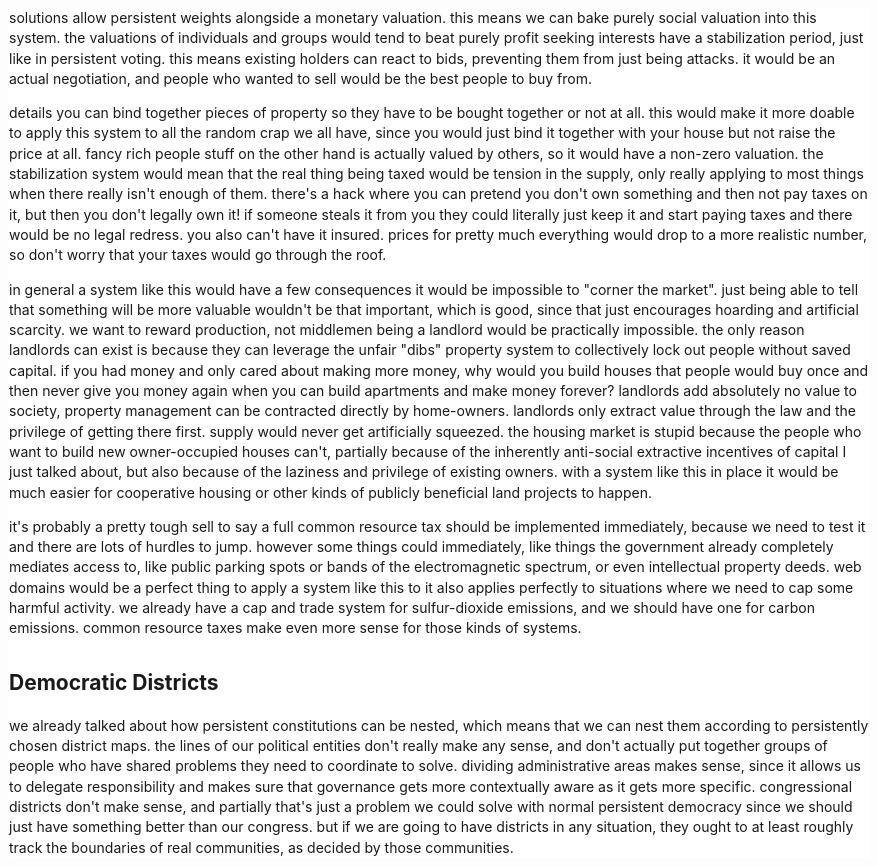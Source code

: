 solutions
allow persistent weights alongside a monetary valuation. this means we can bake purely social valuation into this system. the valuations of individuals and groups would tend to beat purely profit seeking interests
have a stabilization period, just like in persistent voting. this means existing holders can react to bids, preventing them from just being attacks. it would be an actual negotiation, and people who wanted to sell would be the best people to buy from.

details
you can bind together pieces of property so they have to be bought together or not at all. this would make it more doable to apply this system to all the random crap we all have, since you would just bind it together with your house but not raise the price at all. fancy rich people stuff on the other hand is actually valued by others, so it would have a non-zero valuation. the stabilization system would mean that the real thing being taxed would be tension in the supply, only really applying to most things when there really isn't enough of them.
there's a hack where you can pretend you don't own something and then not pay taxes on it, but then you don't legally own it! if someone steals it from you they could literally just keep it and start paying taxes and there would be no legal redress. you also can't have it insured.
prices for pretty much everything would drop to a more realistic number, so don't worry that your taxes would go through the roof.

in general a system like this would have a few consequences
it would be impossible to "corner the market". just being able to tell that something will be more valuable wouldn't be that important, which is good, since that just encourages hoarding and artificial scarcity. we want to reward production, not middlemen
being a landlord would be practically impossible. the only reason landlords can exist is because they can leverage the unfair "dibs" property system to collectively lock out people without saved capital. if you had money and only cared about making more money, why would you build houses that people would buy once and then never give you money again when you can build apartments and make money forever? landlords add absolutely no value to society, property management can be contracted directly by home-owners. landlords only extract value through the law and the privilege of getting there first.
supply would never get artificially squeezed. the housing market is stupid because the people who want to build new owner-occupied houses can't, partially because of the inherently anti-social extractive incentives of capital I just talked about, but also because of the laziness and privilege of existing owners. with a system like this in place it would be much easier for cooperative housing or other kinds of publicly beneficial land projects to happen.

it's probably a pretty tough sell to say a full common resource tax should be implemented immediately, because we need to test it and there are lots of hurdles to jump. however some things could immediately, like things the government already completely mediates access to, like public parking spots or bands of the electromagnetic spectrum, or even intellectual property deeds. web domains would be a perfect thing to apply a system like this to
it also applies perfectly to situations where we need to cap some harmful activity. we already have a cap and trade system for sulfur-dioxide emissions, and we should have one for carbon emissions. common resource taxes make even more sense for those kinds of systems.

## Democratic Districts

we already talked about how persistent constitutions can be nested, which means that we can nest them according to persistently chosen district maps. the lines of our political entities don't really make any sense, and don't actually put together groups of people who have shared problems they need to coordinate to solve. dividing administrative areas makes sense, since it allows us to delegate responsibility and makes sure that governance gets more contextually aware as it gets more specific.
congressional districts don't make sense, and partially that's just a problem we could solve with normal persistent democracy since we should just have something better than our congress. but if we are going to have districts in any situation, they ought to at least roughly track the boundaries of real communities, as decided by those communities.
